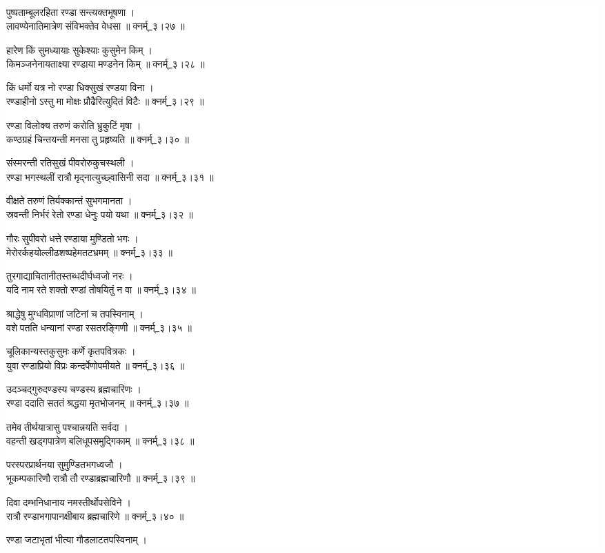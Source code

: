 पुष्पताम्बूलरहिता रण्डा सन्त्यक्तभूषणा ।  
लावण्येनातिमात्रेण संविभक्तेव वेधसा ॥ क्नर्म्_३।२७ ॥  
    
हारेण किं सुमध्यायाः सुकेश्याः कुसुमेन किम् ।  
किमञ्जनेनायताक्ष्या रण्डाया मण्डनेन किम् ॥ क्नर्म्_३।२८ ॥  
    
किं धर्मो यत्र नो रण्डा धिक्सुखं रण्डया विना ।  
रण्डाहीनो ऽस्तु मा मोक्षः प्रौढैरित्युदितं विटैः ॥ क्नर्म्_३।२९ ॥  
    
रण्डा विलोक्य तरुणं करोति भ्रुकुटिं मृषा ।  
कण्ठग्रहं चिन्तयन्ती मनसा तु प्रहृष्यति ॥ क्नर्म्_३।३० ॥  
    
संस्मरन्ती रतिसुखं पीवरोरुकुचस्थली ।  
रण्डा भगस्थलीं रात्रौ मृद्नात्युच्छ्वासिनी सदा ॥ क्नर्म्_३।३१ ॥  
    
वीक्षते तरुणं तिर्यक्कान्तं सुभगमानता ।  
स्रवन्ती निर्भरं रेतो रण्डा धेनुः पयो यथा ॥ क्नर्म्_३।३२ ॥  
    
गौरः सुपीवरो धत्ते रण्डाया मुण्डितो भगः ।  
मेरोरर्कहयोल्लीढशष्पहेमतटभ्रमम् ॥ क्नर्म्_३।३३ ॥  
    
तुरगाद्याचितानीतस्तब्धदीर्घध्वजो नरः ।  
यदि नाम रते शक्तो रण्डां तोषयितुं न वा ॥ क्नर्म्_३।३४ ॥  
    
श्राद्धेषु मुग्धविप्राणां जटिनां च तपस्विनाम् ।  
वशे पतति धन्यानां रण्डा रसतरङ्गिणी ॥ क्नर्म्_३।३५ ॥  
    
चूलिकान्यस्तकुसुमः कर्णे कृतपवित्रकः ।  
युवा रण्डाप्रियो विप्रः कन्दर्पेणोपमीयते ॥ क्नर्म्_३।३६ ॥  
    
उदञ्चद्गुरुदण्डस्य चण्डस्य ब्रह्मचारिणः ।  
रण्डा ददाति सततं श्रद्धया मृतभोजनम् ॥ क्नर्म्_३।३७ ॥  
    
तमेव तीर्थयात्रासु पश्चान्नयति सर्वदा ।  
वहन्ती खड्गपात्रेण बलिधूपसमुद्गिकाम् ॥ क्नर्म्_३।३८ ॥  
    
परस्परप्रार्थनया सुमुण्डितभगध्वजौ ।  
भूकम्पकारिणौ रात्रौ तौ रण्डाब्रह्मचारिणौ ॥ क्नर्म्_३।३९ ॥  
    
दिवा दम्भनिधानाय नमस्तीर्थोपसेविने ।  
रात्रौ रण्डाभगापानक्षीबाय ब्रह्मचारिणे ॥ क्नर्म्_३।४० ॥  
    
रण्डा जटाभृतां भीत्या गौडलाटतपस्विनाम् ।  
